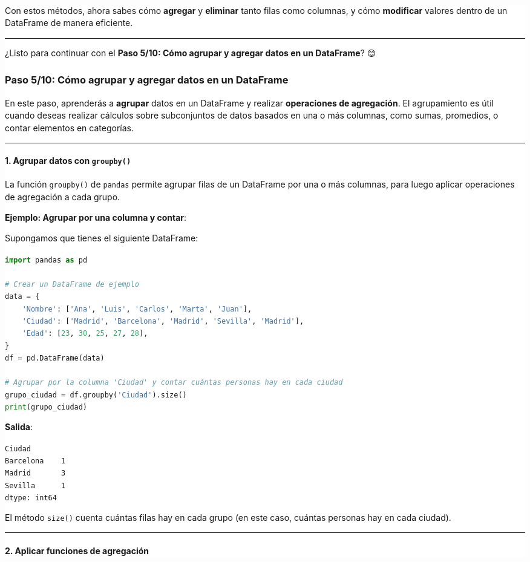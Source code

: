 
Con estos métodos, ahora sabes cómo **agregar** y **eliminar** tanto filas como columnas, y cómo **modificar** valores dentro de un DataFrame de manera eficiente.

---

¿Listo para continuar con el **Paso 5/10: Cómo agrupar y agregar datos en un DataFrame**? 😊

### **Paso 5/10: Cómo agrupar y agregar datos en un DataFrame**

En este paso, aprenderás a **agrupar** datos en un DataFrame y realizar **operaciones de agregación**. El agrupamiento es útil cuando deseas realizar cálculos sobre subconjuntos de datos basados en una o más columnas, como sumas, promedios, o contar elementos en categorías.

---

#### 1. **Agrupar datos con `groupby()`**

La función `groupby()` de `pandas` permite agrupar filas de un DataFrame por una o más columnas, para luego aplicar operaciones de agregación a cada grupo.

**Ejemplo: Agrupar por una columna y contar**:

Supongamos que tienes el siguiente DataFrame:

```python
import pandas as pd

# Crear un DataFrame de ejemplo
data = {
    'Nombre': ['Ana', 'Luis', 'Carlos', 'Marta', 'Juan'],
    'Ciudad': ['Madrid', 'Barcelona', 'Madrid', 'Sevilla', 'Madrid'],
    'Edad': [23, 30, 25, 27, 28],
}
df = pd.DataFrame(data)

# Agrupar por la columna 'Ciudad' y contar cuántas personas hay en cada ciudad
grupo_ciudad = df.groupby('Ciudad').size()
print(grupo_ciudad)
```

**Salida**:
```
Ciudad
Barcelona    1
Madrid       3
Sevilla      1
dtype: int64
```

El método `size()` cuenta cuántas filas hay en cada grupo (en este caso, cuántas personas hay en cada ciudad).

---

#### 2. **Aplicar funciones de agregación**
